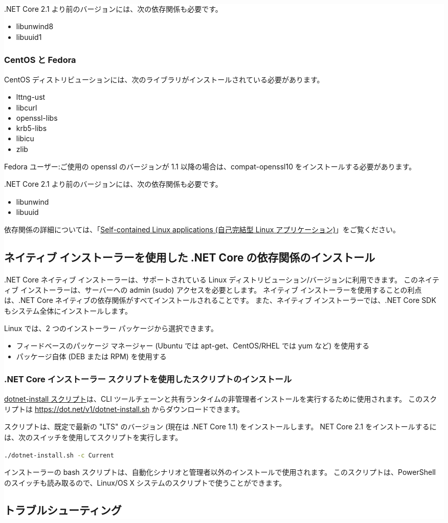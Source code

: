 .NET Core 2.1 より前のバージョンには、次の依存関係も必要です。

* libunwind8
* libuuid1

### <a name="centos-and-fedora"></a>CentOS と Fedora

CentOS ディストリビューションには、次のライブラリがインストールされている必要があります。

* lttng-ust
* libcurl
* openssl-libs
* krb5-libs
* libicu
* zlib

Fedora ユーザー:ご使用の openssl のバージョンが 1.1 以降の場合は、compat-openssl10 をインストールする必要があります。

.NET Core 2.1 より前のバージョンには、次の依存関係も必要です。

* libunwind
* libuuid

依存関係の詳細については、「[Self-contained Linux applications (自己完結型 Linux アプリケーション)](https://github.com/dotnet/core/blob/master/Documentation/self-contained-linux-apps.md)」をご覧ください。

## <a name="installing-net-core-dependencies-with-the-native-installers"></a>ネイティブ インストーラーを使用した .NET Core の依存関係のインストール

.NET Core ネイティブ インストーラーは、サポートされている Linux ディストリビューション/バージョンに利用できます。 このネイティブ インストーラーは、サーバーへの admin (sudo) アクセスを必要とします。 ネイティブ インストーラーを使用することの利点は、.NET Core ネイティブの依存関係がすべてインストールされることです。 また、ネイティブ インストーラーでは、.NET Core SDK もシステム全体にインストールします。

Linux では、2 つのインストーラー パッケージから選択できます。

* フィードベースのパッケージ マネージャー (Ubuntu では apt-get、CentOS/RHEL では yum など) を使用する
* パッケージ自体 (DEB または RPM) を使用する

### <a name="scripting-installs-with-the-net-core-installer-script"></a>.NET Core インストーラー スクリプトを使用したスクリプトのインストール

[dotnet-install スクリプト](./tools/dotnet-install-script.md)は、CLI ツールチェーンと共有ランタイムの非管理者インストールを実行するために使用されます。 このスクリプトは <https://dot.net/v1/dotnet-install.sh> からダウンロードできます。

スクリプトは、既定で最新の "LTS" のバージョン (現在は .NET Core 1.1) をインストールします。 NET Core 2.1 をインストールするには、次のスイッチを使用してスクリプトを実行します。

```bash
./dotnet-install.sh -c Current
```

インストーラーの bash スクリプトは、自動化シナリオと管理者以外のインストールで使用されます。 このスクリプトは、PowerShell のスイッチも読み取るので、Linux/OS X システムのスクリプトで使うことができます。

## <a name="troubleshoot"></a>トラブルシューティング
